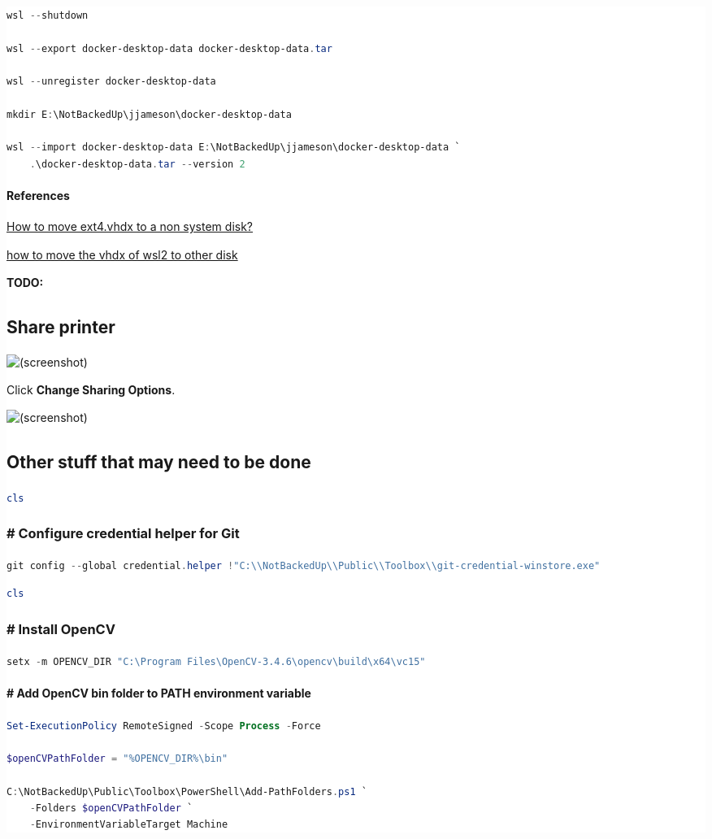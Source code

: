 ```PowerShell
wsl --shutdown

wsl --export docker-desktop-data docker-desktop-data.tar

wsl --unregister docker-desktop-data

mkdir E:\NotBackedUp\jjameson\docker-desktop-data

wsl --import docker-desktop-data E:\NotBackedUp\jjameson\docker-desktop-data `
    .\docker-desktop-data.tar --version 2
```

#### References

[How to move ext4.vhdx to a non system disk?](https://github.com/docker/for-win/issues/7348)

[how to move the vhdx of wsl2 to other disk](https://github.com/MicrosoftDocs/WSL/issues/412)

**TODO:**

## Share printer

![(screenshot)](https://assets.technologytoolbox.com/screenshots/01/2EDCC101189FC9A8E4E5FD9205D12E8EB82B2F01.png)

Click **Change Sharing Options**.

![(screenshot)](https://assets.technologytoolbox.com/screenshots/94/39D600ED528C73CAE3772FDA8A9E263E29CBF094.png)

## Other stuff that may need to be done

```PowerShell
cls
```

### # Configure credential helper for Git

```PowerShell
git config --global credential.helper !"C:\\NotBackedUp\\Public\\Toolbox\\git-credential-winstore.exe"
```

```PowerShell
cls
```

### # Install OpenCV

```PowerShell
setx -m OPENCV_DIR "C:\Program Files\OpenCV-3.4.6\opencv\build\x64\vc15"
```

#### # Add OpenCV bin folder to PATH environment variable

```PowerShell
Set-ExecutionPolicy RemoteSigned -Scope Process -Force

$openCVPathFolder = "%OPENCV_DIR%\bin"

C:\NotBackedUp\Public\Toolbox\PowerShell\Add-PathFolders.ps1 `
    -Folders $openCVPathFolder `
    -EnvironmentVariableTarget Machine
```
